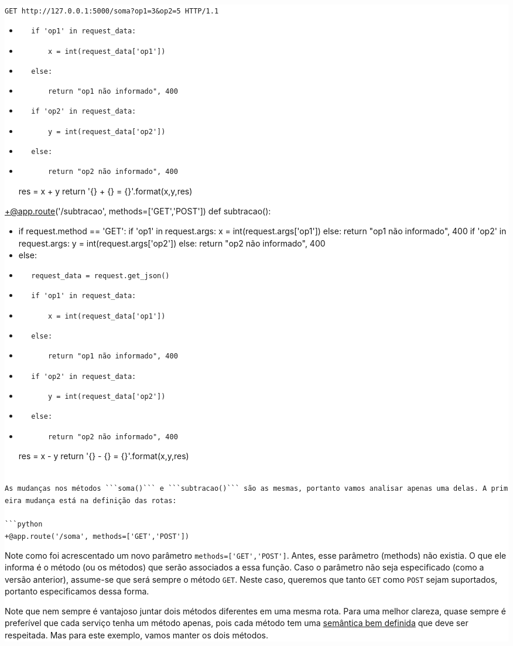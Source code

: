 ```GET http://127.0.0.1:5000/soma?op1=3&op2=5 HTTP/1.1```
+        if 'op1' in request_data:
+            x = int(request_data['op1'])
+        else:
+            return "op1 não informado", 400
+        if 'op2' in request_data:
+            y = int(request_data['op2'])
+        else:
+            return "op2 não informado", 400

    res = x + y
    return '{} + {} = {}'.format(x,y,res)

+@app.route('/subtracao', methods=['GET','POST'])
def subtracao():
+    if request.method == 'GET':
        if 'op1' in request.args:
            x = int(request.args['op1'])
        else:
            return "op1 não informado", 400
        if 'op2' in request.args:
            y = int(request.args['op2'])
        else:
            return "op2 não informado", 400
+    else:
+        request_data = request.get_json()
+        if 'op1' in request_data:
+            x = int(request_data['op1'])
+        else:
+            return "op1 não informado", 400
+        if 'op2' in request_data:
+            y = int(request_data['op2'])
+        else:
+            return "op2 não informado", 400

    res = x - y
    return '{} - {} = {}'.format(x,y,res)
```

As mudanças nos métodos ```soma()``` e ```subtracao()``` são as mesmas, portanto vamos analisar apenas uma delas. A primeira mudança está na definição das rotas:

```python
+@app.route('/soma', methods=['GET','POST'])
```

Note como foi acrescentado um novo parâmetro ```methods=['GET','POST']```. Antes, esse parâmetro (methods) não existia. O que ele informa é o método (ou os métodos) que serão associados a essa função. Caso o parâmetro não seja especificado (como a versão anterior), assume-se que será sempre o método ```GET```. Neste caso, queremos que tanto ```GET``` como ```POST``` sejam suportados, portanto especificamos dessa forma.

Note que nem sempre é vantajoso juntar dois métodos diferentes em uma mesma rota. Para uma melhor clareza, quase sempre é preferível que cada serviço tenha um método apenas, pois cada método tem uma [semântica bem definida](https://developer.mozilla.org/pt-BR/docs/Web/HTTP/Methods) que deve ser respeitada. Mas para este exemplo, vamos manter os dois métodos.
